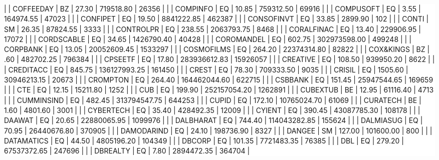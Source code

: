 |  | COFFEEDAY | BZ | 27.30 | 719518.80 | 26356 |
|  | COMPINFO | EQ | 10.85 | 759312.50 | 69916 |
|  | COMPUSOFT | EQ | 3.55 | 164974.55 | 47023 |
|  | CONFIPET | EQ | 19.50 | 8841222.85 | 462387 |
|  | CONSOFINVT | EQ | 33.85 | 2899.90 | 102 |
|  | CONTI | SM | 26.35 | 87824.55 | 3333 |
|  | CONTROLPR | EQ | 238.55 | 2063793.75 | 8468 |
|  | CORALFINAC | EQ | 13.40 | 229906.95 | 17072 |
|  | CORDSCABLE | EQ | 34.65 | 1426790.40 | 40428 |
|  | COROMANDEL | EQ | 602.75 | 302973598.00 | 499248 |
|  | CORPBANK | EQ | 13.05 | 20052609.45 | 1533297 |
|  | COSMOFILMS | EQ | 264.20 | 22374314.80 | 82822 |
|  | COX&KINGS | BZ | .60 | 482702.25 | 796384 |
|  | CPSEETF | EQ | 17.80 | 283936612.83 | 15926057 |
|  | CREATIVE | EQ | 108.50 | 939950.20 | 8622 |
|  | CREDITACC | EQ | 845.75 | 136127993.25 | 161450 |
|  | CREST | EQ | 78.30 | 709333.50 | 9035 |
|  | CRISIL | EQ | 1505.60 | 30946213.15 | 20673 |
|  | CROMPTON | EQ | 264.40 | 164462044.60 | 622715 |
|  | CSBBANK | EQ | 151.45 | 25947544.65 | 169659 |
|  | CTE | EQ | 12.15 | 15211.80 | 1252 |
|  | CUB | EQ | 199.90 | 252157054.20 | 1262891 |
|  | CUBEXTUB | BE | 12.95 | 61116.40 | 4713 |
|  | CUMMINSIND | EQ | 482.45 | 313794547.75 | 644253 |
|  | CUPID | EQ | 172.10 | 10765024.70 | 61069 |
|  | CURATECH | BE | 1.60 | 4801.60 | 3001 |
|  | CYBERTECH | EQ | 35.40 | 428492.35 | 12009 |
|  | CYIENT | EQ | 390.45 | 43087785.30 | 108178 |
|  | DAAWAT | EQ | 20.65 | 22880065.95 | 1099976 |
|  | DALBHARAT | EQ | 744.40 | 114043282.85 | 155624 |
|  | DALMIASUG | EQ | 70.95 | 26440676.80 | 370905 |
|  | DAMODARIND | EQ | 24.10 | 198736.90 | 8327 |
|  | DANGEE | SM | 127.00 | 101600.00 | 800 |
|  | DATAMATICS | EQ | 44.50 | 4805196.20 | 104349 |
|  | DBCORP | EQ | 101.35 | 7721483.35 | 76385 |
|  | DBL | EQ | 279.20 | 67537372.65 | 247696 |
|  | DBREALTY | EQ | 7.80 | 2894472.35 | 364704 |